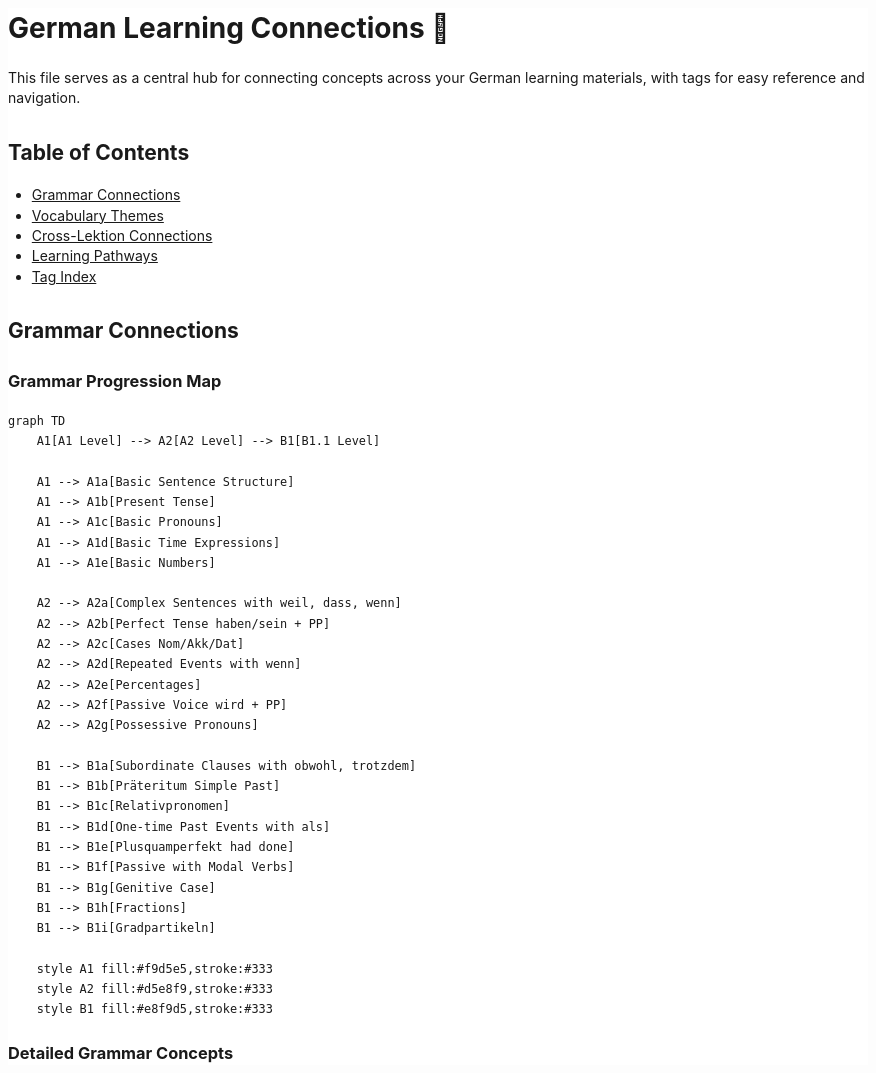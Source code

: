 # German Learning Connections 🔄

This file serves as a central hub for connecting concepts across your German learning materials, with tags for easy reference and navigation.

## Table of Contents
- [Grammar Connections](#grammar-connections)
- [Vocabulary Themes](#vocabulary-themes)
- [Cross-Lektion Connections](#cross-lektion-connections)
- [Learning Pathways](#learning-pathways)
- [Tag Index](#tag-index)

## Grammar Connections

### Grammar Progression Map

```mermaid
graph TD
    A1[A1 Level] --> A2[A2 Level] --> B1[B1.1 Level]
    
    A1 --> A1a[Basic Sentence Structure]
    A1 --> A1b[Present Tense]
    A1 --> A1c[Basic Pronouns]
    A1 --> A1d[Basic Time Expressions]
    A1 --> A1e[Basic Numbers]
    
    A2 --> A2a[Complex Sentences with weil, dass, wenn]
    A2 --> A2b[Perfect Tense haben/sein + PP]
    A2 --> A2c[Cases Nom/Akk/Dat]
    A2 --> A2d[Repeated Events with wenn]
    A2 --> A2e[Percentages]
    A2 --> A2f[Passive Voice wird + PP]
    A2 --> A2g[Possessive Pronouns]
    
    B1 --> B1a[Subordinate Clauses with obwohl, trotzdem]
    B1 --> B1b[Präteritum Simple Past]
    B1 --> B1c[Relativpronomen]
    B1 --> B1d[One-time Past Events with als]
    B1 --> B1e[Plusquamperfekt had done]
    B1 --> B1f[Passive with Modal Verbs]
    B1 --> B1g[Genitive Case]
    B1 --> B1h[Fractions]
    B1 --> B1i[Gradpartikeln]
    
    style A1 fill:#f9d5e5,stroke:#333
    style A2 fill:#d5e8f9,stroke:#333
    style B1 fill:#e8f9d5,stroke:#333
```

### Detailed Grammar Concepts
